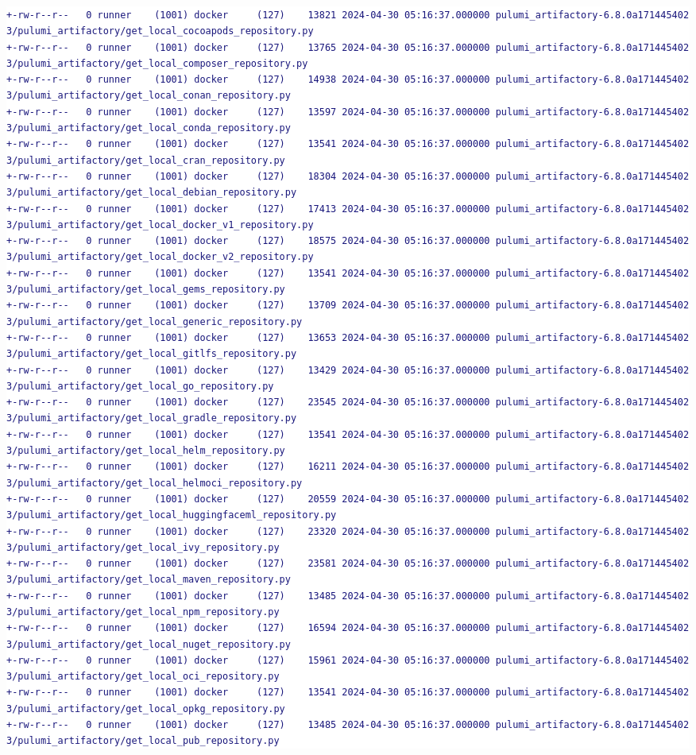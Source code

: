 ```diff
+-rw-r--r--   0 runner    (1001) docker     (127)    13821 2024-04-30 05:16:37.000000 pulumi_artifactory-6.8.0a1714454023/pulumi_artifactory/get_local_cocoapods_repository.py
+-rw-r--r--   0 runner    (1001) docker     (127)    13765 2024-04-30 05:16:37.000000 pulumi_artifactory-6.8.0a1714454023/pulumi_artifactory/get_local_composer_repository.py
+-rw-r--r--   0 runner    (1001) docker     (127)    14938 2024-04-30 05:16:37.000000 pulumi_artifactory-6.8.0a1714454023/pulumi_artifactory/get_local_conan_repository.py
+-rw-r--r--   0 runner    (1001) docker     (127)    13597 2024-04-30 05:16:37.000000 pulumi_artifactory-6.8.0a1714454023/pulumi_artifactory/get_local_conda_repository.py
+-rw-r--r--   0 runner    (1001) docker     (127)    13541 2024-04-30 05:16:37.000000 pulumi_artifactory-6.8.0a1714454023/pulumi_artifactory/get_local_cran_repository.py
+-rw-r--r--   0 runner    (1001) docker     (127)    18304 2024-04-30 05:16:37.000000 pulumi_artifactory-6.8.0a1714454023/pulumi_artifactory/get_local_debian_repository.py
+-rw-r--r--   0 runner    (1001) docker     (127)    17413 2024-04-30 05:16:37.000000 pulumi_artifactory-6.8.0a1714454023/pulumi_artifactory/get_local_docker_v1_repository.py
+-rw-r--r--   0 runner    (1001) docker     (127)    18575 2024-04-30 05:16:37.000000 pulumi_artifactory-6.8.0a1714454023/pulumi_artifactory/get_local_docker_v2_repository.py
+-rw-r--r--   0 runner    (1001) docker     (127)    13541 2024-04-30 05:16:37.000000 pulumi_artifactory-6.8.0a1714454023/pulumi_artifactory/get_local_gems_repository.py
+-rw-r--r--   0 runner    (1001) docker     (127)    13709 2024-04-30 05:16:37.000000 pulumi_artifactory-6.8.0a1714454023/pulumi_artifactory/get_local_generic_repository.py
+-rw-r--r--   0 runner    (1001) docker     (127)    13653 2024-04-30 05:16:37.000000 pulumi_artifactory-6.8.0a1714454023/pulumi_artifactory/get_local_gitlfs_repository.py
+-rw-r--r--   0 runner    (1001) docker     (127)    13429 2024-04-30 05:16:37.000000 pulumi_artifactory-6.8.0a1714454023/pulumi_artifactory/get_local_go_repository.py
+-rw-r--r--   0 runner    (1001) docker     (127)    23545 2024-04-30 05:16:37.000000 pulumi_artifactory-6.8.0a1714454023/pulumi_artifactory/get_local_gradle_repository.py
+-rw-r--r--   0 runner    (1001) docker     (127)    13541 2024-04-30 05:16:37.000000 pulumi_artifactory-6.8.0a1714454023/pulumi_artifactory/get_local_helm_repository.py
+-rw-r--r--   0 runner    (1001) docker     (127)    16211 2024-04-30 05:16:37.000000 pulumi_artifactory-6.8.0a1714454023/pulumi_artifactory/get_local_helmoci_repository.py
+-rw-r--r--   0 runner    (1001) docker     (127)    20559 2024-04-30 05:16:37.000000 pulumi_artifactory-6.8.0a1714454023/pulumi_artifactory/get_local_huggingfaceml_repository.py
+-rw-r--r--   0 runner    (1001) docker     (127)    23320 2024-04-30 05:16:37.000000 pulumi_artifactory-6.8.0a1714454023/pulumi_artifactory/get_local_ivy_repository.py
+-rw-r--r--   0 runner    (1001) docker     (127)    23581 2024-04-30 05:16:37.000000 pulumi_artifactory-6.8.0a1714454023/pulumi_artifactory/get_local_maven_repository.py
+-rw-r--r--   0 runner    (1001) docker     (127)    13485 2024-04-30 05:16:37.000000 pulumi_artifactory-6.8.0a1714454023/pulumi_artifactory/get_local_npm_repository.py
+-rw-r--r--   0 runner    (1001) docker     (127)    16594 2024-04-30 05:16:37.000000 pulumi_artifactory-6.8.0a1714454023/pulumi_artifactory/get_local_nuget_repository.py
+-rw-r--r--   0 runner    (1001) docker     (127)    15961 2024-04-30 05:16:37.000000 pulumi_artifactory-6.8.0a1714454023/pulumi_artifactory/get_local_oci_repository.py
+-rw-r--r--   0 runner    (1001) docker     (127)    13541 2024-04-30 05:16:37.000000 pulumi_artifactory-6.8.0a1714454023/pulumi_artifactory/get_local_opkg_repository.py
+-rw-r--r--   0 runner    (1001) docker     (127)    13485 2024-04-30 05:16:37.000000 pulumi_artifactory-6.8.0a1714454023/pulumi_artifactory/get_local_pub_repository.py
